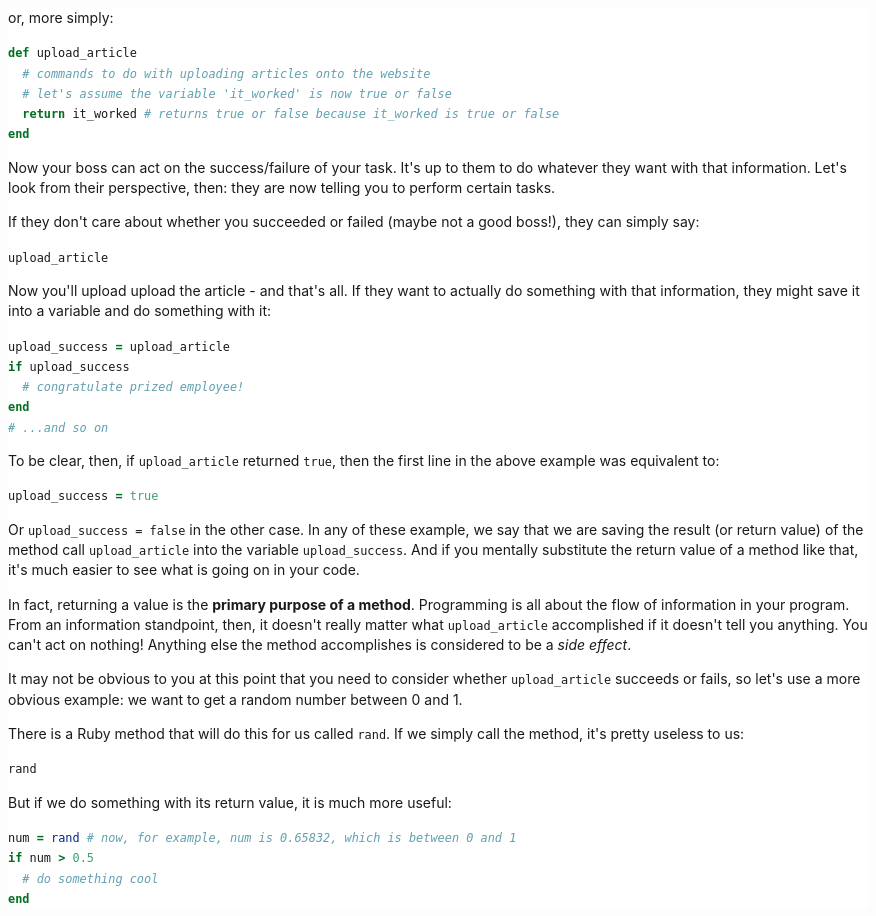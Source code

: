 or, more simply:

```ruby
def upload_article
  # commands to do with uploading articles onto the website
  # let's assume the variable 'it_worked' is now true or false
  return it_worked # returns true or false because it_worked is true or false
end
```

Now your boss can act on the success/failure of your task. It's up to them to do whatever they want with that information. Let's look from their perspective, then: they are now telling you to perform certain tasks.

If they don't care about whether you succeeded or failed (maybe not a good boss!), they can simply say:

`upload_article`

Now you'll upload upload the article - and that's all. If they want to actually do something with that information, they might save it into a variable and do something with it:

```ruby
upload_success = upload_article
if upload_success
  # congratulate prized employee!
end
# ...and so on
```

To be clear, then, if `upload_article` returned `true`, then the first line in the above example was equivalent to:

```ruby
upload_success = true
```

Or `upload_success = false` in the other case. In any of these example, we say that we are saving the result (or return value) of the method call `upload_article` into the variable `upload_success`. And if you mentally substitute the return value of a method like that, it's much easier to see what is going on in your code.

In fact, returning a value is the **primary purpose of a method**. Programming is all about the flow of information in your program. From an information standpoint, then, it doesn't really matter what `upload_article` accomplished if it doesn't tell you anything. You can't act on nothing! Anything else the method accomplishes is considered to be a *side effect*.

It may not be obvious to you at this point that you need to consider whether `upload_article` succeeds or fails, so let's use a more obvious example: we want to get a random number between 0 and 1.

There is a Ruby method that will do this for us called `rand`. If we simply call the method, it's pretty useless to us:

`rand`

But if we do something with its return value, it is much more useful:

```ruby
num = rand # now, for example, num is 0.65832, which is between 0 and 1
if num > 0.5
  # do something cool
end
```
